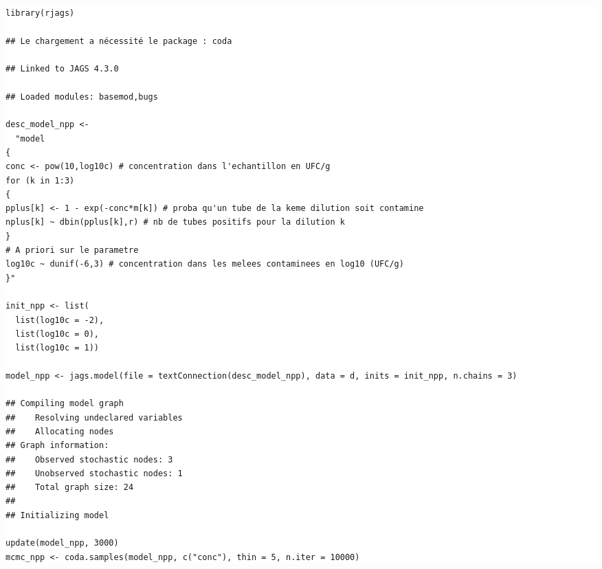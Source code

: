    library(rjags)

    ## Le chargement a nécessité le package : coda

    ## Linked to JAGS 4.3.0

    ## Loaded modules: basemod,bugs

    desc_model_npp <- 
      "model
    {
    conc <- pow(10,log10c) # concentration dans l'echantillon en UFC/g
    for (k in 1:3)
    {
    pplus[k] <- 1 - exp(-conc*m[k]) # proba qu'un tube de la keme dilution soit contamine
    nplus[k] ~ dbin(pplus[k],r) # nb de tubes positifs pour la dilution k
    }
    # A priori sur le parametre
    log10c ~ dunif(-6,3) # concentration dans les melees contaminees en log10 (UFC/g)
    }"

    init_npp <- list(
      list(log10c = -2), 
      list(log10c = 0), 
      list(log10c = 1))

    model_npp <- jags.model(file = textConnection(desc_model_npp), data = d, inits = init_npp, n.chains = 3)

    ## Compiling model graph
    ##    Resolving undeclared variables
    ##    Allocating nodes
    ## Graph information:
    ##    Observed stochastic nodes: 3
    ##    Unobserved stochastic nodes: 1
    ##    Total graph size: 24
    ## 
    ## Initializing model

    update(model_npp, 3000)
    mcmc_npp <- coda.samples(model_npp, c("conc"), thin = 5, n.iter = 10000)
